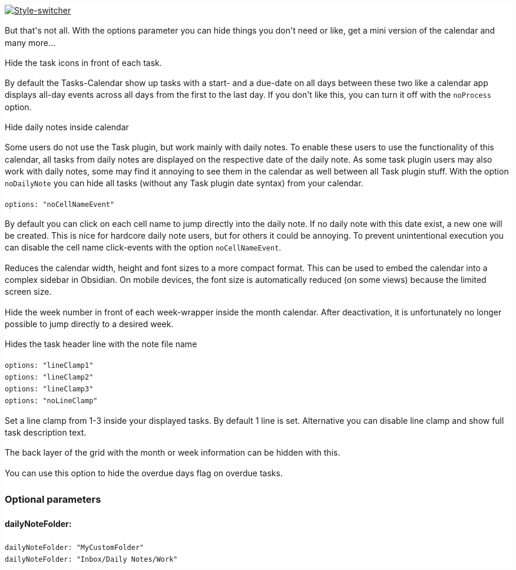 [![Style-switcher](https://user-images.githubusercontent.com/59178587/203786071-eb97d99d-507b-4a92-9812-ba5cf6fd66ad.png)](https://user-images.githubusercontent.com/59178587/203786071-eb97d99d-507b-4a92-9812-ba5cf6fd66ad.png)

But that's not all. With the options parameter you can hide things you don't need or like, get a mini version of the calendar and many more...

Hide the task icons in front of each task.

By default the Tasks-Calendar show up tasks with a start- and a due-date on all days between these two like a calendar app displays all-day events across all days from the first to the last day. If you don't like this, you can turn it off with the `noProcess` option.

Hide daily notes inside calendar

Some users do not use the Task plugin, but work mainly with daily notes. To enable these users to use the functionality of this calendar, all tasks from daily notes are displayed on the respective date of the daily note. As some task plugin users may also work with daily notes, some may find it annoying to see them in the calendar as well between all Task plugin stuff. With the option `noDailyNote` you can hide all tasks (without any Task plugin date syntax) from your calendar.

```
options: "noCellNameEvent"
```

By default you can click on each cell name to jump directly into the daily note. If no daily note with this date exist, a new one will be created. This is nice for hardcore daily note users, but for others it could be annoying. To prevent unintentional execution you can disable the cell name click-events with the option `noCellNameEvent`.

Reduces the calendar width, height and font sizes to a more compact format. This can be used to embed the calendar into a complex sidebar in Obsidian. On mobile devices, the font size is automatically reduced (on some views) because the limited screen size.

Hide the week number in front of each week-wrapper inside the month calendar. After deactivation, it is unfortunately no longer possible to jump directly to a desired week.

Hides the task header line with the note file name

```
options: "lineClamp1"
options: "lineClamp2"
options: "lineClamp3"
options: "noLineClamp"
```

Set a line clamp from 1-3 inside your displayed tasks. By default 1 line is set. Alternative you can disable line clamp and show full task description text.

The back layer of the grid with the month or week information can be hidden with this.

You can use this option to hide the overdue days flag on overdue tasks.

### Optional parameters

#### dailyNoteFolder:

```
dailyNoteFolder: "MyCustomFolder"
dailyNoteFolder: "Inbox/Daily Notes/Work"
```
